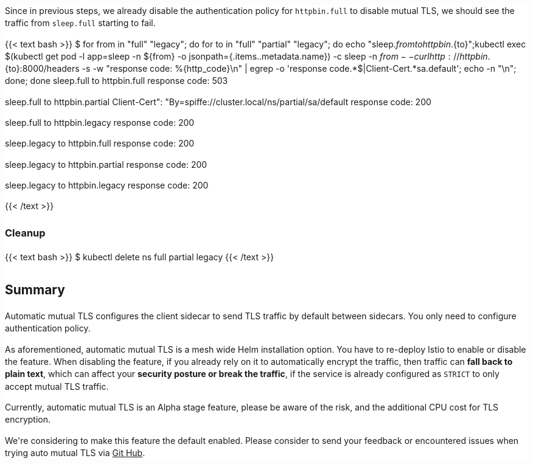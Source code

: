 Since in previous steps, we already disable the authentication policy for `httpbin.full` to disable
mutual TLS, we should see the traffic from `sleep.full` starting to fail.

{{< text bash >}}
$ for from in "full" "legacy"; do for to in "full" "partial" "legacy"; do echo "sleep.${from} to httpbin.${to}";kubectl exec $(kubectl get pod -l app=sleep -n ${from} -o jsonpath={.items..metadata.name}) -c sleep -n ${from} -- curl http://httpbin.${to}:8000/headers  -s  -w "response code: %{http_code}\n" | egrep -o 'response code.*$|Client-Cert.*sa.default';  echo -n "\n"; done; done
sleep.full to httpbin.full
response code: 503

sleep.full to httpbin.partial
Client-Cert": "By=spiffe://cluster.local/ns/partial/sa/default
response code: 200

sleep.full to httpbin.legacy
response code: 200

sleep.legacy to httpbin.full
response code: 200

sleep.legacy to httpbin.partial
response code: 200

sleep.legacy to httpbin.legacy
response code: 200

{{< /text >}}

### Cleanup

{{< text bash >}}
$ kubectl delete ns full partial legacy
{{< /text >}}

## Summary

Automatic mutual TLS configures the client sidecar to send TLS traffic by default between sidecars.
You only need to configure authentication policy.

As aforementioned, automatic mutual TLS is a mesh wide Helm installation option. You have to
re-deploy Istio to enable or disable the feature. When disabling the feature, if you already rely
on it to automatically encrypt the traffic, then traffic can **fall back to plain text**, which
can affect your **security posture or break the traffic**, if the service is already configured as
`STRICT` to only accept mutual TLS traffic.

Currently, automatic mutual TLS is an Alpha stage feature, please be aware of the risk, and the
additional CPU cost for TLS encryption.

We're considering to make this feature the default enabled. Please consider to send your feedback
or encountered issues when trying auto mutual TLS via [Git Hub](https://github.com/istio/istio/issues/18548).
